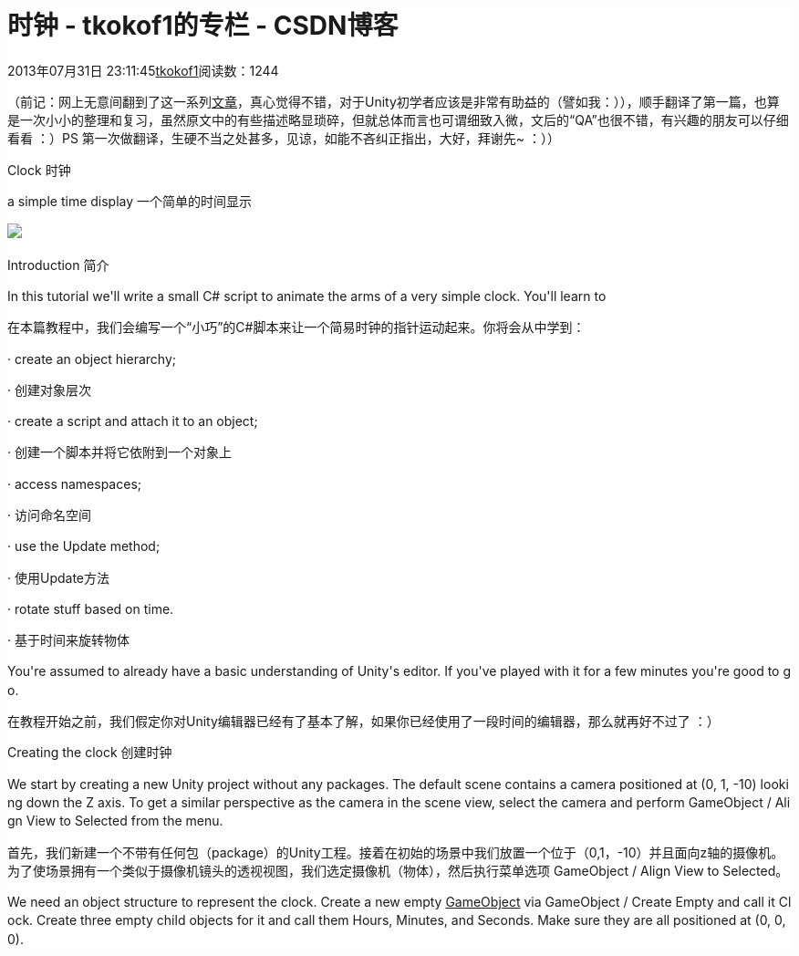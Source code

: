 # 时钟 - tkokof1的专栏 - CSDN博客

2013年07月31日 23:11:45[tkokof1](https://me.csdn.net/tkokof1)阅读数：1244


（前记：网上无意间翻到了这一系列[文章](http://catlikecoding.com/unity/tutorials/)，真心觉得不错，对于Unity初学者应该是非常有助益的（譬如我：）），顺手翻译了第一篇，也算是一次小小的整理和复习，虽然原文中的有些描述略显琐碎，但就总体而言也可谓细致入微，文后的“QA”也很不错，有兴趣的朋友可以仔细看看 ：）PS 第一次做翻译，生硬不当之处甚多，见谅，如能不吝纠正指出，大好，拜谢先~ ：））

Clock 时钟

a simple time display 一个简单的时间显示

![](https://img-blog.csdn.net/20130731230754671)

Introduction 简介

In this tutorial we'll write a small C# script to animate the arms of a very simple clock. You'll learn to 

在本篇教程中，我们会编写一个“小巧”的C#脚本来让一个简易时钟的指针运动起来。你将会从中学到：

· create an object hierarchy;

· 创建对象层次

· create a script and attach it to an object;

· 创建一个脚本并将它依附到一个对象上

· access namespaces;

· 访问命名空间

· use the Update method;

· 使用Update方法

· rotate stuff based on time.

· 基于时间来旋转物体

You're assumed to already have a basic understanding of Unity's editor. If you've played with it for a few minutes you're good to go.

在教程开始之前，我们假定你对Unity编辑器已经有了基本了解，如果你已经使用了一段时间的编辑器，那么就再好不过了 ：）

Creating the clock 创建时钟

We start by creating a new Unity project without any packages. The default scene contains a camera positioned at (0, 1, -10) looking down the Z axis. To get a similar perspective as the camera in the scene view, select the camera and perform GameObject / Align View to Selected from the menu. 

首先，我们新建一个不带有任何包（package）的Unity工程。接着在初始的场景中我们放置一个位于（0,1，-10）并且面向z轴的摄像机。为了使场景拥有一个类似于摄像机镜头的透视视图，我们选定摄像机（物体），然后执行菜单选项 GameObject / Align View to Selected。

We need an object structure to represent the clock. Create a new empty [GameObject](http://unity3d.com/support/documentation/ScriptReference/GameObject.html) via GameObject / Create Empty and call it Clock. Create three empty child objects for it and call them Hours, Minutes, and Seconds. Make sure they are all positioned at (0, 0, 0).
